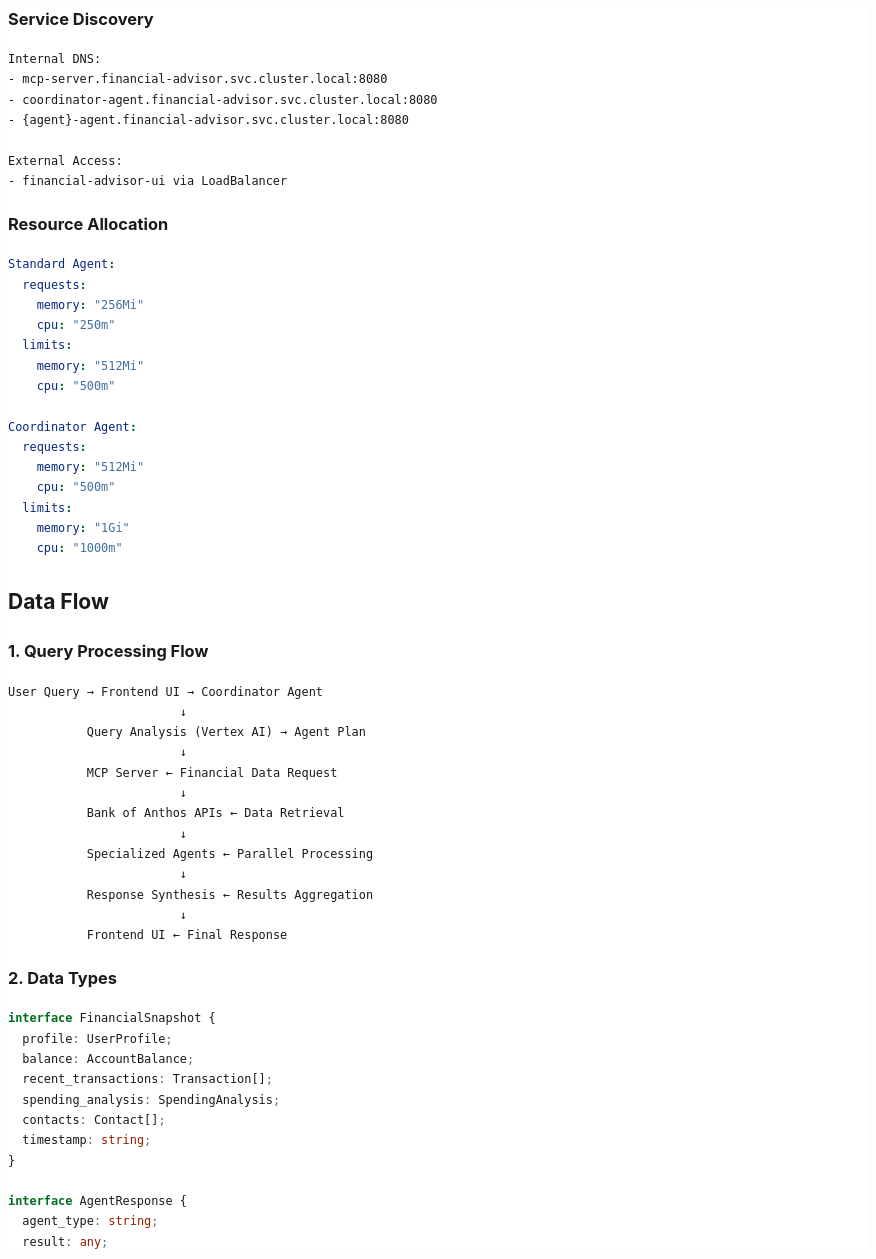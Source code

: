 ### Service Discovery
```
Internal DNS:
- mcp-server.financial-advisor.svc.cluster.local:8080
- coordinator-agent.financial-advisor.svc.cluster.local:8080
- {agent}-agent.financial-advisor.svc.cluster.local:8080

External Access:
- financial-advisor-ui via LoadBalancer
```

### Resource Allocation
```yaml
Standard Agent:
  requests:
    memory: "256Mi"
    cpu: "250m"
  limits:
    memory: "512Mi"
    cpu: "500m"

Coordinator Agent:
  requests:
    memory: "512Mi"
    cpu: "500m"
  limits:
    memory: "1Gi"
    cpu: "1000m"
```

## Data Flow

### 1. Query Processing Flow
```
User Query → Frontend UI → Coordinator Agent
                        ↓
           Query Analysis (Vertex AI) → Agent Plan
                        ↓
           MCP Server ← Financial Data Request
                        ↓
           Bank of Anthos APIs ← Data Retrieval
                        ↓
           Specialized Agents ← Parallel Processing
                        ↓
           Response Synthesis ← Results Aggregation
                        ↓
           Frontend UI ← Final Response
```

### 2. Data Types
```typescript
interface FinancialSnapshot {
  profile: UserProfile;
  balance: AccountBalance;
  recent_transactions: Transaction[];
  spending_analysis: SpendingAnalysis;
  contacts: Contact[];
  timestamp: string;
}

interface AgentResponse {
  agent_type: string;
  result: any;
```